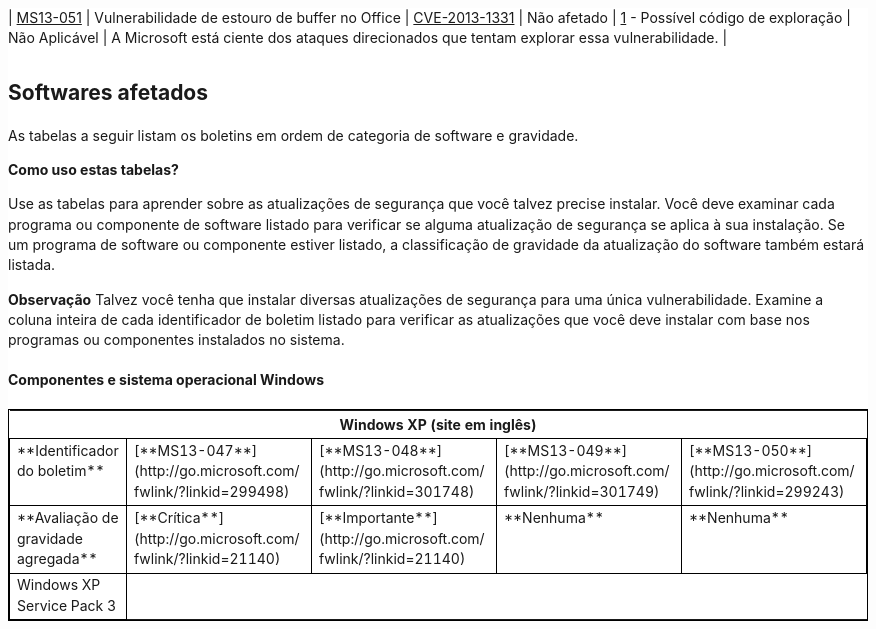 | [MS13-051](http://technet.microsoft.com/pt-br/security/bulletin/ms13-051) | Vulnerabilidade de estouro de buffer no Office                        | [CVE-2013-1331](http://www.cve.mitre.org/cgi-bin/cvename.cgi?name=cve-2013-1331)  | Não afetado                                                                                                         | [1](http://technet.microsoft.com/pt-br/security/cc998259.aspx) - Possível código de exploração   | Não Aplicável                                            | A Microsoft está ciente dos ataques direcionados que tentam explorar essa vulnerabilidade. |
  
Softwares afetados  
------------------
  
 
As tabelas a seguir listam os boletins em ordem de categoria de software e gravidade.
  
**Como uso estas tabelas?**  
  
Use as tabelas para aprender sobre as atualizações de segurança que você talvez precise instalar. Você deve examinar cada programa ou componente de software listado para verificar se alguma atualização de segurança se aplica à sua instalação. Se um programa de software ou componente estiver listado, a classificação de gravidade da atualização do software também estará listada.
  
**Observação** Talvez você tenha que instalar diversas atualizações de segurança para uma única vulnerabilidade. Examine a coluna inteira de cada identificador de boletim listado para verificar as atualizações que você deve instalar com base nos programas ou componentes instalados no sistema.
  
#### Componentes e sistema operacional Windows

 
<p></p>

<table style="border:1px solid black;">
<tr>
<th colspan="5">
Windows XP (site em inglês)  
</th>
</tr>
<tr>
<td style="border:1px solid black;">
**Identificador do boletim**
</td>
<td style="border:1px solid black;">
[**MS13-047**](http://go.microsoft.com/fwlink/?linkid=299498)
</td>
<td style="border:1px solid black;">
[**MS13-048**](http://go.microsoft.com/fwlink/?linkid=301748)
</td>
<td style="border:1px solid black;">
[**MS13-049**](http://go.microsoft.com/fwlink/?linkid=301749)
</td>
<td style="border:1px solid black;">
[**MS13-050**](http://go.microsoft.com/fwlink/?linkid=299243)
</td>
</tr>
<tr class="alternateRow">
<td style="border:1px solid black;">
**Avaliação de gravidade agregada**
</td>
<td style="border:1px solid black;">
[**Crítica**](http://go.microsoft.com/fwlink/?linkid=21140)
</td>
<td style="border:1px solid black;">
[**Importante**](http://go.microsoft.com/fwlink/?linkid=21140)
</td>
<td style="border:1px solid black;">
**Nenhuma**
</td>
<td style="border:1px solid black;">
**Nenhuma**
</td>
</tr>
<tr>
<td style="border:1px solid black;">
Windows XP Service Pack 3